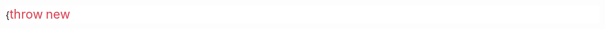 {</td></tr><tr style="box-sizing: inherit; margin: 0px; padding: 0px; border: 0px; font-style: inherit; font-variant: inherit; font-weight: inherit; font-stretch: inherit; line-height: inherit; font-family: inherit; font-size: 18px; vertical-align: baseline;"><td id="file-jwtauthenticationfilter-java-L25" class="blob-num js-line-number" data-line-number="25" style="box-sizing: inherit; margin: 0px; padding: 1px 10px !important; border: 1px solid var(--gray10); font-style: inherit; font-variant: inherit; font-weight: inherit; font-stretch: inherit; line-height: 20px; font-family: SFMono-Regular, Consolas, &quot;Liberation Mono&quot;, Menlo, monospace; font-size: 12px; vertical-align: top; width: 43.5px; min-width: inherit; color: rgba(27, 31, 35, 0.3); text-align: right; white-space: nowrap; cursor: pointer; user-select: none; background: linear-gradient(90deg, rgb(255, 255, 255) 50%, rgba(255, 255, 255, 0)) 0% 0% / 20px 100% no-repeat transparent;"></td><td id="file-jwtauthenticationfilter-java-LC25" class="blob-code blob-code-inner js-file-line" style="box-sizing: inherit; margin: 0px; padding: 1px 10px !important; border: 0px; font-style: inherit; font-variant: inherit; font-weight: inherit; font-stretch: inherit; line-height: 20px; font-family: SFMono-Regular, Consolas, &quot;Liberation Mono&quot;, Menlo, monospace; font-size: 12px; vertical-align: top; position: relative; overflow: visible; color: rgb(36, 41, 46); overflow-wrap: normal; white-space: pre; background: linear-gradient(270deg, rgb(255, 255, 255) 50%, rgba(255, 255, 255, 0)) 100% 0px / 20px 100% no-repeat transparent; text-align: left;"><span class="pl-k" style="box-sizing: inherit; margin: 0px; padding: 0px; border: 0px; font-style: inherit; font-variant: inherit; font-weight: inherit; font-stretch: inherit; line-height: inherit; font-family: inherit; font-size: 18px; vertical-align: baseline; color: rgb(215, 58, 73);">throw</span> <span class="pl-k" style="box-sizing: inherit; margin: 0px; padding: 0px; border: 0px; font-style: inherit; font-variant: inherit; font-weight: inherit; font-stretch: inherit; line-height: inherit; font-family: inherit; font-size: 18px; vertical-align: baseline; color: rgb(215, 58, 73);">new</span>